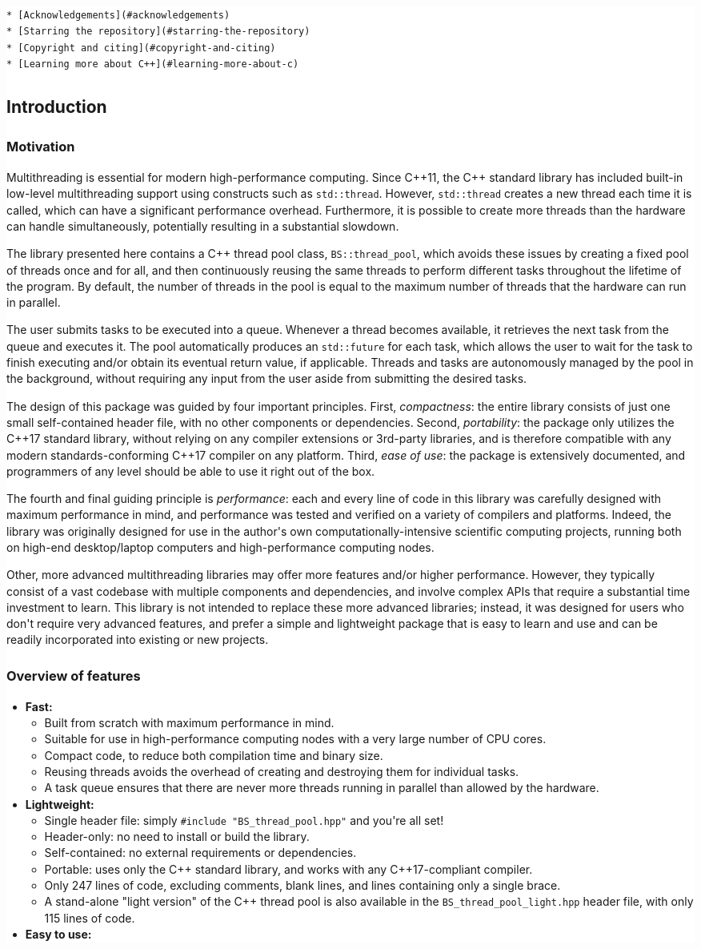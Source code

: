     * [Acknowledgements](#acknowledgements)
    * [Starring the repository](#starring-the-repository)
    * [Copyright and citing](#copyright-and-citing)
    * [Learning more about C++](#learning-more-about-c)

## Introduction

### Motivation

Multithreading is essential for modern high-performance computing. Since C\+\+11, the C++ standard library has included built-in low-level multithreading support using constructs such as `std::thread`. However, `std::thread` creates a new thread each time it is called, which can have a significant performance overhead. Furthermore, it is possible to create more threads than the hardware can handle simultaneously, potentially resulting in a substantial slowdown.

The library presented here contains a C++ thread pool class, `BS::thread_pool`, which avoids these issues by creating a fixed pool of threads once and for all, and then continuously reusing the same threads to perform different tasks throughout the lifetime of the program. By default, the number of threads in the pool is equal to the maximum number of threads that the hardware can run in parallel.

The user submits tasks to be executed into a queue. Whenever a thread becomes available, it retrieves the next task from the queue and executes it. The pool automatically produces an `std::future` for each task, which allows the user to wait for the task to finish executing and/or obtain its eventual return value, if applicable. Threads and tasks are autonomously managed by the pool in the background, without requiring any input from the user aside from submitting the desired tasks.

The design of this package was guided by four important principles. First, *compactness*: the entire library consists of just one small self-contained header file, with no other components or dependencies. Second, *portability*: the package only utilizes the C\+\+17 standard library, without relying on any compiler extensions or 3rd-party libraries, and is therefore compatible with any modern standards-conforming C\+\+17 compiler on any platform. Third, *ease of use*: the package is extensively documented, and programmers of any level should be able to use it right out of the box.

The fourth and final guiding principle is *performance*: each and every line of code in this library was carefully designed with maximum performance in mind, and performance was tested and verified on a variety of compilers and platforms. Indeed, the library was originally designed for use in the author's own computationally-intensive scientific computing projects, running both on high-end desktop/laptop computers and high-performance computing nodes.

Other, more advanced multithreading libraries may offer more features and/or higher performance. However, they typically consist of a vast codebase with multiple components and dependencies, and involve complex APIs that require a substantial time investment to learn. This library is not intended to replace these more advanced libraries; instead, it was designed for users who don't require very advanced features, and prefer a simple and lightweight package that is easy to learn and use and can be readily incorporated into existing or new projects.

### Overview of features

* **Fast:**
    * Built from scratch with maximum performance in mind.
    * Suitable for use in high-performance computing nodes with a very large number of CPU cores.
    * Compact code, to reduce both compilation time and binary size.
    * Reusing threads avoids the overhead of creating and destroying them for individual tasks.
    * A task queue ensures that there are never more threads running in parallel than allowed by the hardware.
* **Lightweight:**
    * Single header file: simply `#include "BS_thread_pool.hpp"` and you're all set!
    * Header-only: no need to install or build the library.
    * Self-contained: no external requirements or dependencies.
    * Portable: uses only the C++ standard library, and works with any C++17-compliant compiler.
    * Only 247 lines of code, excluding comments, blank lines, and lines containing only a single brace.
    * A stand-alone "light version" of the C++ thread pool is also available in the `BS_thread_pool_light.hpp` header file, with only 115 lines of code.
* **Easy to use:**